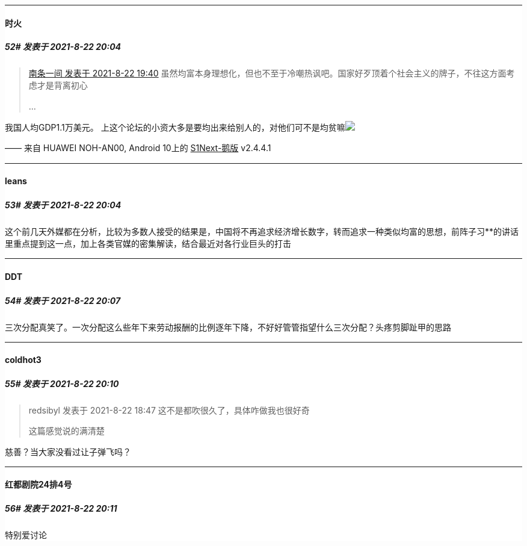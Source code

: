 *****

####  时火  
##### 52#       发表于 2021-8-22 20:04


<blockquote><a href="httphttps://bbs.saraba1st.com/2b/forum.php?mod=redirect&amp;goto=findpost&amp;pid=52466816&amp;ptid=2022199" target="_blank">南条一间 发表于 2021-8-22 19:40</a>
虽然均富本身理想化，但也不至于冷嘲热讽吧。国家好歹顶着个社会主义的牌子，不往这方面考虑才是背离初心


 ...</blockquote>
我国人均GDP1.1万美元。
上这个论坛的小资大多是要均出来给别人的，对他们可不是均贫嘛<img src="https://static.saraba1st.com/image/smiley/face2017/037.png" referrerpolicy="no-referrer">

—— 来自 HUAWEI NOH-AN00, Android 10上的 [S1Next-鹅版](https://github.com/ykrank/S1-Next/releases) v2.4.4.1


*****

####  leans  
##### 53#       发表于 2021-8-22 20:04


这个前几天外媒都在分析，比较为多数人接受的结果是，中国将不再追求经济增长数字，转而追求一种类似均富的思想，前阵子习**的讲话里重点提到这一点，加上各类官媒的密集解读，结合最近对各行业巨头的打击


*****

####  DDT  
##### 54#       发表于 2021-8-22 20:07


三次分配真笑了。一次分配这么些年下来劳动报酬的比例逐年下降，不好好管管指望什么三次分配？头疼剪脚趾甲的思路


*****

####  coldhot3  
##### 55#       发表于 2021-8-22 20:10


<blockquote>redsibyl 发表于 2021-8-22 18:47
这不是都吹很久了，具体咋做我也很好奇


这篇感觉说的满清楚</blockquote>
慈善？当大家没看过让子弹飞吗？


*****

####  红都剧院24排4号  
##### 56#       发表于 2021-8-22 20:11


特别爱讨论
